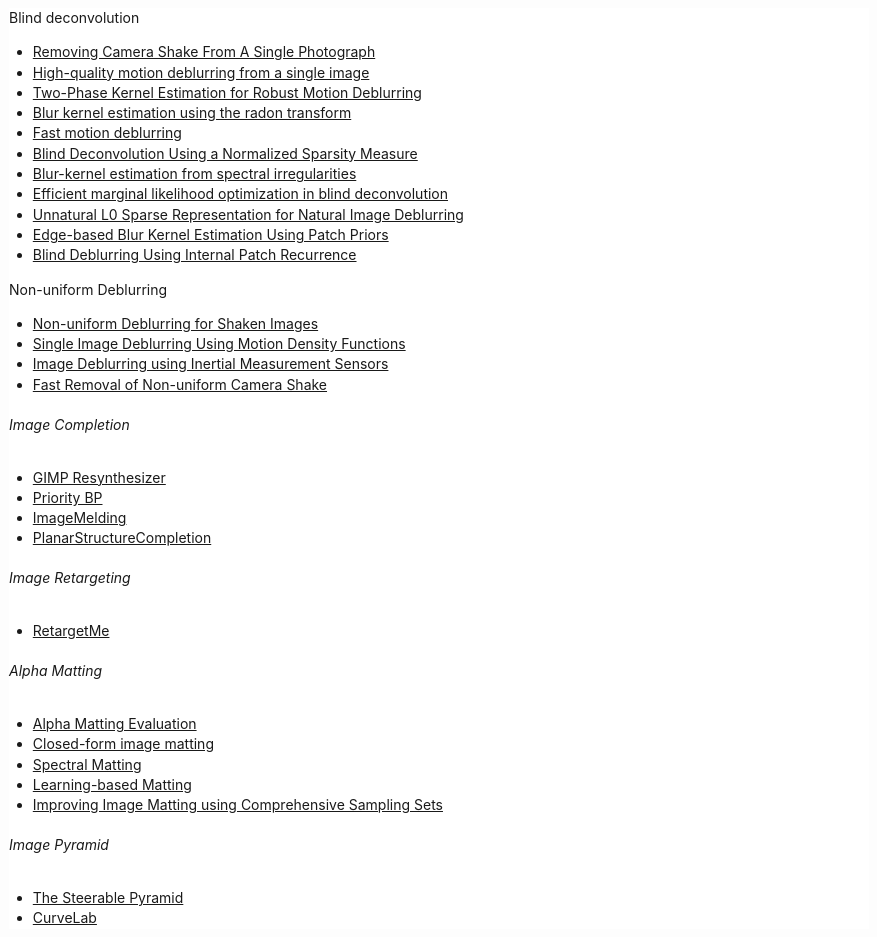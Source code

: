 Blind deconvolution
 * [Removing Camera Shake From A Single Photograph](http://www.cs.nyu.edu/~fergus/research/deblur.html)
 * [High-quality motion deblurring from a single image](http://www.cse.cuhk.edu.hk/leojia/projects/motion_deblurring/)
 * [Two-Phase Kernel Estimation for Robust Motion Deblurring](http://www.cse.cuhk.edu.hk/leojia/projects/robust_deblur/)
 * [Blur kernel estimation using the radon transform](http://people.csail.mit.edu/taegsang/Documents/RadonDeblurringCode.zip)
 * [Fast motion deblurring](http://cg.postech.ac.kr/research/fast_motion_deblurring/)
 * [Blind Deconvolution Using a Normalized Sparsity Measure](http://cs.nyu.edu//~dilip/research/blind-deconvolution/)
 * [Blur-kernel estimation from spectral irregularities](http://www.cs.huji.ac.il/~raananf/projects/deblur/)
 * [Efficient marginal likelihood optimization in blind deconvolution](http://www.wisdom.weizmann.ac.il/~levina/papers/LevinEtalCVPR2011Code.zip)
 * [Unnatural L0 Sparse Representation for Natural Image Deblurring](http://www.cse.cuhk.edu.hk/leojia/projects/l0deblur/)
 * [Edge-based Blur Kernel Estimation Using Patch Priors](http://cs.brown.edu/~lbsun/deblur2013/deblur2013iccp.html)
 * [Blind Deblurring Using Internal Patch Recurrence](http://www.wisdom.weizmann.ac.il/~vision/BlindDeblur.html)

Non-uniform Deblurring
 * [Non-uniform Deblurring for Shaken Images](http://www.di.ens.fr/willow/research/deblurring/)
 * [Single Image Deblurring Using Motion Density Functions](http://grail.cs.washington.edu/projects/mdf_deblurring/)
 * [Image Deblurring using Inertial Measurement Sensors](http://research.microsoft.com/en-us/um/redmond/groups/ivm/imudeblurring/)
 * [Fast Removal of Non-uniform Camera Shake](http://webdav.is.mpg.de/pixel/fast_removal_of_camera_shake/)


###### Image Completion
 * [GIMP Resynthesizer](http://registry.gimp.org/node/27986)
 * [Priority BP](http://lafarren.com/image-completer/)
 * [ImageMelding](http://www.ece.ucsb.edu/~psen/melding)
 * [PlanarStructureCompletion](https://sites.google.com/site/jbhuang0604/publications/struct_completion)

###### Image Retargeting
 * [RetargetMe](http://people.csail.mit.edu/mrub/retargetme/)

###### Alpha Matting
 * [Alpha Matting Evaluation](http://www.alphamatting.com/)
 * [Closed-form image matting](http://people.csail.mit.edu/alevin/matting.tar.gz)
 * [Spectral Matting](http://www.vision.huji.ac.il/SpectralMatting/)
 * [Learning-based Matting](http://www.mathworks.com/matlabcentral/fileexchange/31412-learning-based-digital-matting)
 * [Improving Image Matting using Comprehensive Sampling Sets](http://www.alphamatting.com/ImprovingMattingComprehensiveSamplingSets_CVPR2013.zip)

###### Image Pyramid
* [The Steerable Pyramid](http://www.cns.nyu.edu/~eero/steerpyr/)
* [CurveLab](http://www.curvelet.org/)
